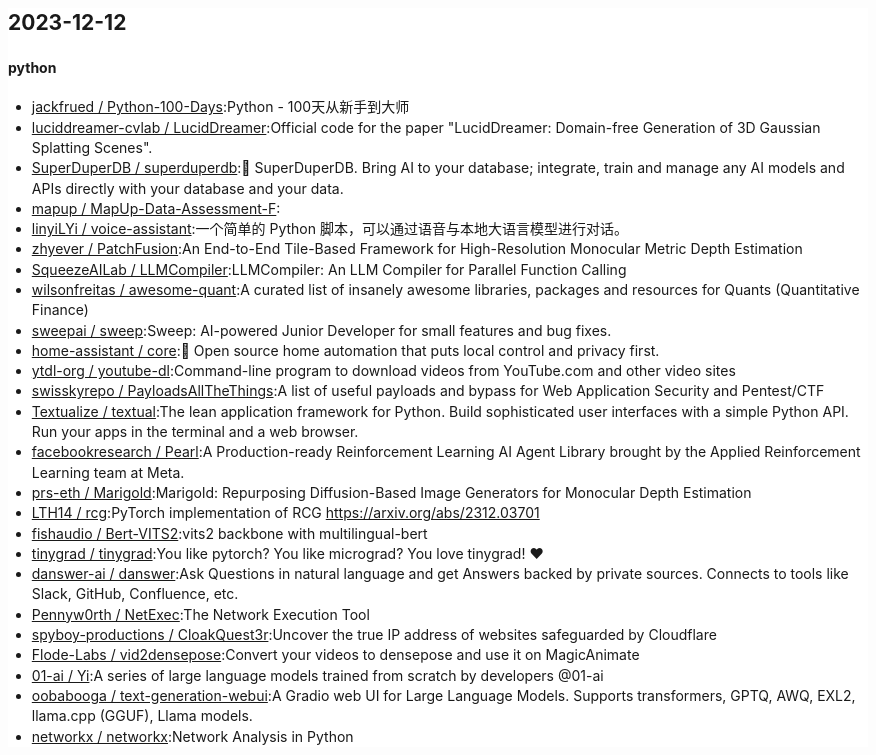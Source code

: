 ## 2023-12-12

#### python
* [jackfrued / Python-100-Days](https://github.com/jackfrued/Python-100-Days):Python - 100天从新手到大师
* [luciddreamer-cvlab / LucidDreamer](https://github.com/luciddreamer-cvlab/LucidDreamer):Official code for the paper "LucidDreamer: Domain-free Generation of 3D Gaussian Splatting Scenes".
* [SuperDuperDB / superduperdb](https://github.com/SuperDuperDB/superduperdb):🔮 SuperDuperDB. Bring AI to your database; integrate, train and manage any AI models and APIs directly with your database and your data.
* [mapup / MapUp-Data-Assessment-F](https://github.com/mapup/MapUp-Data-Assessment-F):
* [linyiLYi / voice-assistant](https://github.com/linyiLYi/voice-assistant):一个简单的 Python 脚本，可以通过语音与本地大语言模型进行对话。
* [zhyever / PatchFusion](https://github.com/zhyever/PatchFusion):An End-to-End Tile-Based Framework for High-Resolution Monocular Metric Depth Estimation
* [SqueezeAILab / LLMCompiler](https://github.com/SqueezeAILab/LLMCompiler):LLMCompiler: An LLM Compiler for Parallel Function Calling
* [wilsonfreitas / awesome-quant](https://github.com/wilsonfreitas/awesome-quant):A curated list of insanely awesome libraries, packages and resources for Quants (Quantitative Finance)
* [sweepai / sweep](https://github.com/sweepai/sweep):Sweep: AI-powered Junior Developer for small features and bug fixes.
* [home-assistant / core](https://github.com/home-assistant/core):🏡 Open source home automation that puts local control and privacy first.
* [ytdl-org / youtube-dl](https://github.com/ytdl-org/youtube-dl):Command-line program to download videos from YouTube.com and other video sites
* [swisskyrepo / PayloadsAllTheThings](https://github.com/swisskyrepo/PayloadsAllTheThings):A list of useful payloads and bypass for Web Application Security and Pentest/CTF
* [Textualize / textual](https://github.com/Textualize/textual):The lean application framework for Python. Build sophisticated user interfaces with a simple Python API. Run your apps in the terminal and a web browser.
* [facebookresearch / Pearl](https://github.com/facebookresearch/Pearl):A Production-ready Reinforcement Learning AI Agent Library brought by the Applied Reinforcement Learning team at Meta.
* [prs-eth / Marigold](https://github.com/prs-eth/Marigold):Marigold: Repurposing Diffusion-Based Image Generators for Monocular Depth Estimation
* [LTH14 / rcg](https://github.com/LTH14/rcg):PyTorch implementation of RCG https://arxiv.org/abs/2312.03701
* [fishaudio / Bert-VITS2](https://github.com/fishaudio/Bert-VITS2):vits2 backbone with multilingual-bert
* [tinygrad / tinygrad](https://github.com/tinygrad/tinygrad):You like pytorch? You like micrograd? You love tinygrad! ❤️
* [danswer-ai / danswer](https://github.com/danswer-ai/danswer):Ask Questions in natural language and get Answers backed by private sources. Connects to tools like Slack, GitHub, Confluence, etc.
* [Pennyw0rth / NetExec](https://github.com/Pennyw0rth/NetExec):The Network Execution Tool
* [spyboy-productions / CloakQuest3r](https://github.com/spyboy-productions/CloakQuest3r):Uncover the true IP address of websites safeguarded by Cloudflare
* [Flode-Labs / vid2densepose](https://github.com/Flode-Labs/vid2densepose):Convert your videos to densepose and use it on MagicAnimate
* [01-ai / Yi](https://github.com/01-ai/Yi):A series of large language models trained from scratch by developers @01-ai
* [oobabooga / text-generation-webui](https://github.com/oobabooga/text-generation-webui):A Gradio web UI for Large Language Models. Supports transformers, GPTQ, AWQ, EXL2, llama.cpp (GGUF), Llama models.
* [networkx / networkx](https://github.com/networkx/networkx):Network Analysis in Python
